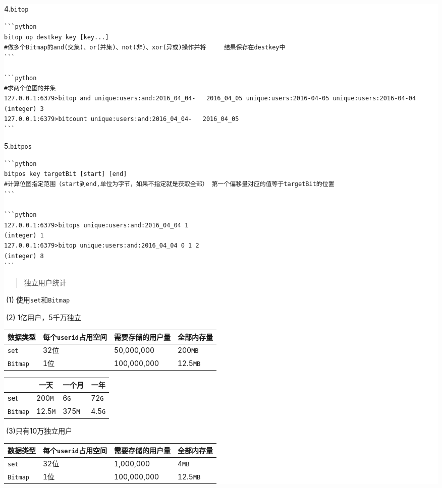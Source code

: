    4.`bitop`

    ```python
    bitop op destkey key [key...]
    #做多个Bitmap的and(交集)、or(并集)、not(非)、xor(异或)操作并将     结果保存在destkey中
    ```

    ```python
    #求两个位图的并集
    127.0.0.1:6379>bitop and unique:users:and:2016_04_04-   2016_04_05 unique:users:2016-04-05 unique:users:2016-04-04
    (integer) 3
    127.0.0.1:6379>bitcount unique:users:and:2016_04_04-   2016_04_05
    ```

   5.`bitpos`

    ```python
    bitpos key targetBit [start] [end]
    #计算位图指定范围（start到end,单位为字节，如果不指定就是获取全部） 第一个偏移量对应的值等于targetBit的位置
    ```

    ```python
    127.0.0.1:6379>bitops unique:users:and:2016_04_04 1
    (integer) 1
    127.0.0.1:6379>bitop unique:users:and:2016_04_04 0 1 2
    (integer) 8
    ```

  

  > 独立用户统计

  ​	(1) 使用`set`和`Bitmap`

  ​	(2) 1亿用户，5千万独立

| 数据类型 | 每个`userid`占用空间 | 需要存储的用户量 | 全部内存量 |
| -------- | -------------------- | ---------------- | ---------- |
| `set`    | 32位                 | 50,000,000       | 200`MB`    |
| `Bitmap` | 1位                  | 100,000,000      | 12.5`MB`   |

|          | 一天    | 一个月 | 一年   |
| -------- | ------- | ------ | ------ |
| set      | 200`M`  | 6`G`   | 72`G`  |
| `Bitmap` | 12.5`M` | 375`M` | 4.5`G` |

  ​		(3)只有10万独立用户

| 数据类型 | 每个`userid`占用空间 | 需要存储的用户量 | 全部内存量 |
| -------- | -------------------- | ---------------- | ---------- |
| `set`    | 32位                 | 1,000,000        | 4`MB`      |
| `Bitmap` | 1位                  | 100,000,000      | 12.5`MB`   |
